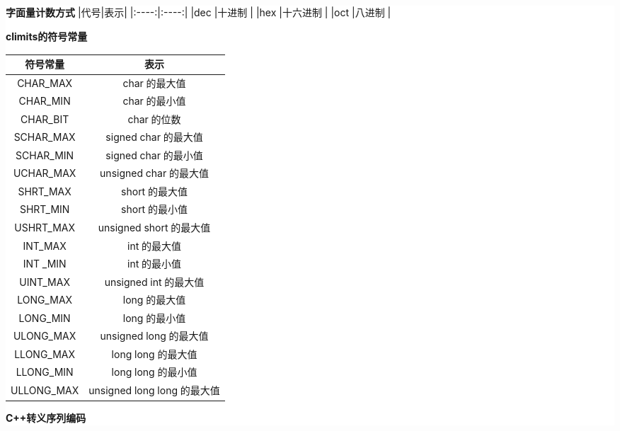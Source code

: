 **字面量计数方式**
  |代号|表示|
  |:----:|:----:|
  |dec |十进制 |
  |hex |十六进制 |
  |oct |八进制 |

**climits的符号常量**

|   符号常量 | 表示  |
|  :----:  | :----:  |
| CHAR_MAX	|char 的最大值
| CHAR_MIN	|char 的最小值
| CHAR_BIT	|char 的位数
| SCHAR_MAX	|signed char 的最大值
| SCHAR_MIN	|signed char 的最小值
| UCHAR_MAX	|unsigned char 的最大值
| SHRT_MAX	|short 的最大值
| SHRT_MIN	|short 的最小值
| USHRT_MAX	|unsigned short 的最大值
| INT_MAX	|int 的最大值
| INT _MIN	|int 的最小值
| UINT_MAX	|unsigned int 的最大值
| LONG_MAX	|long 的最大值
| LONG_MIN	|long 的最小值
| ULONG_MAX	|unsigned long 的最大值
| LLONG_MAX	|long long 的最大值
| LLONG_MIN	|long long 的最小值
| ULLONG_MAX |	unsigned long long 的最大值

**C++转义序列编码**